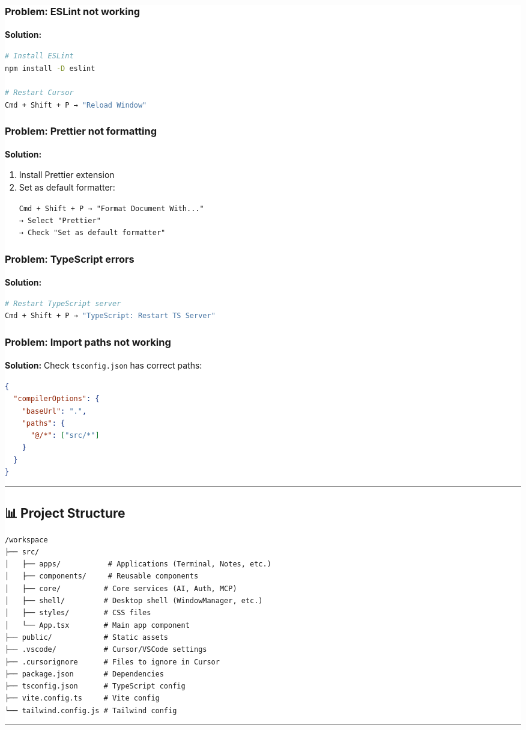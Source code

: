 ### **Problem: ESLint not working**
**Solution:**
```bash
# Install ESLint
npm install -D eslint

# Restart Cursor
Cmd + Shift + P → "Reload Window"
```

### **Problem: Prettier not formatting**
**Solution:**
1. Install Prettier extension
2. Set as default formatter:
   ```
   Cmd + Shift + P → "Format Document With..."
   → Select "Prettier"
   → Check "Set as default formatter"
   ```

### **Problem: TypeScript errors**
**Solution:**
```bash
# Restart TypeScript server
Cmd + Shift + P → "TypeScript: Restart TS Server"
```

### **Problem: Import paths not working**
**Solution:**
Check `tsconfig.json` has correct paths:
```json
{
  "compilerOptions": {
    "baseUrl": ".",
    "paths": {
      "@/*": ["src/*"]
    }
  }
}
```

---

## 📊 Project Structure

```
/workspace
├── src/
│   ├── apps/           # Applications (Terminal, Notes, etc.)
│   ├── components/     # Reusable components
│   ├── core/          # Core services (AI, Auth, MCP)
│   ├── shell/         # Desktop shell (WindowManager, etc.)
│   ├── styles/        # CSS files
│   └── App.tsx        # Main app component
├── public/            # Static assets
├── .vscode/           # Cursor/VSCode settings
├── .cursorignore      # Files to ignore in Cursor
├── package.json       # Dependencies
├── tsconfig.json      # TypeScript config
├── vite.config.ts     # Vite config
└── tailwind.config.js # Tailwind config
```

---